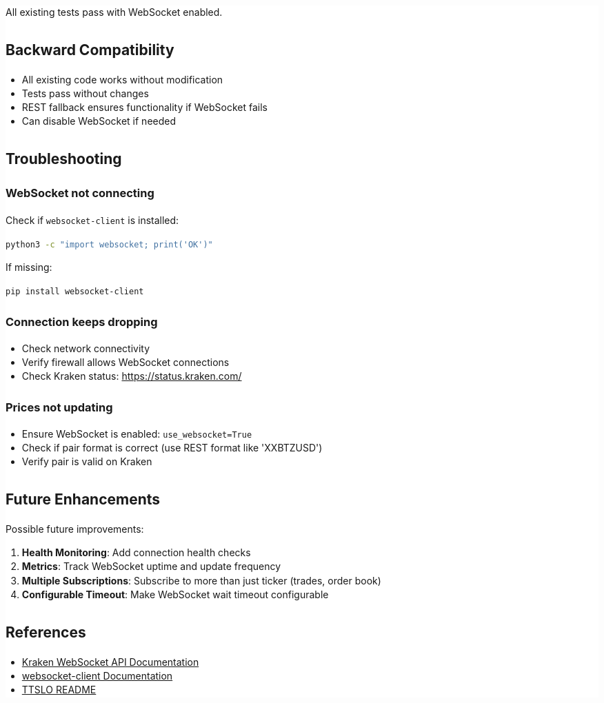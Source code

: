 All existing tests pass with WebSocket enabled.

## Backward Compatibility

- All existing code works without modification
- Tests pass without changes
- REST fallback ensures functionality if WebSocket fails
- Can disable WebSocket if needed

## Troubleshooting

### WebSocket not connecting

Check if `websocket-client` is installed:
```bash
python3 -c "import websocket; print('OK')"
```

If missing:
```bash
pip install websocket-client
```

### Connection keeps dropping

- Check network connectivity
- Verify firewall allows WebSocket connections
- Check Kraken status: https://status.kraken.com/

### Prices not updating

- Ensure WebSocket is enabled: `use_websocket=True`
- Check if pair format is correct (use REST format like 'XXBTZUSD')
- Verify pair is valid on Kraken

## Future Enhancements

Possible future improvements:

1. **Health Monitoring**: Add connection health checks
2. **Metrics**: Track WebSocket uptime and update frequency
3. **Multiple Subscriptions**: Subscribe to more than just ticker (trades, order book)
4. **Configurable Timeout**: Make WebSocket wait timeout configurable

## References

- [Kraken WebSocket API Documentation](https://docs.kraken.com/websockets/)
- [websocket-client Documentation](https://websocket-client.readthedocs.io/)
- [TTSLO README](README.md)
